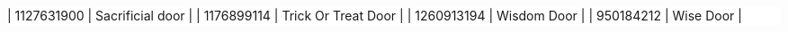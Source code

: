 | 1127631900   | Sacrificial door                  |
| 1176899114   | Trick Or Treat Door               |
| 1260913194   | Wisdom Door                       |
| 950184212    | Wise Door                         |
